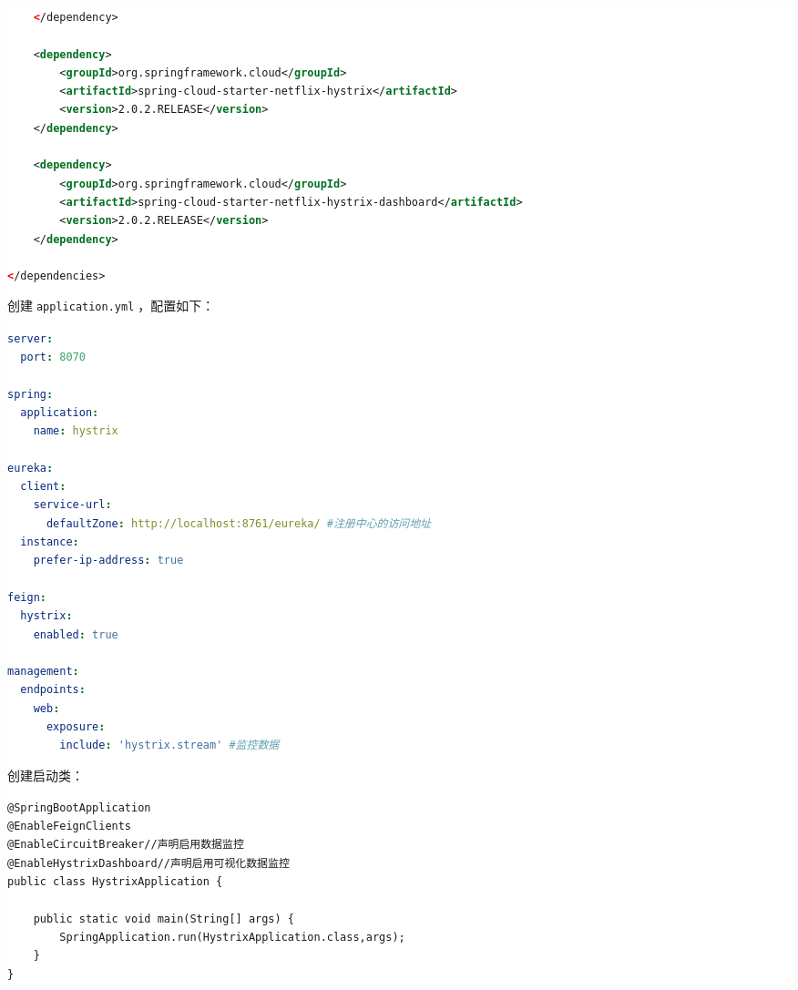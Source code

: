 ```xml
    </dependency>

    <dependency>
        <groupId>org.springframework.cloud</groupId>
        <artifactId>spring-cloud-starter-netflix-hystrix</artifactId>
        <version>2.0.2.RELEASE</version>
    </dependency>

    <dependency>
        <groupId>org.springframework.cloud</groupId>
        <artifactId>spring-cloud-starter-netflix-hystrix-dashboard</artifactId>
        <version>2.0.2.RELEASE</version>
    </dependency>

</dependencies>
```

创建 `application.yml` ，配置如下：

```yml
server:
  port: 8070

spring:
  application:
    name: hystrix

eureka:
  client:
    service-url:
      defaultZone: http://localhost:8761/eureka/ #注册中心的访问地址
  instance:
    prefer-ip-address: true

feign:
  hystrix:
    enabled: true

management:
  endpoints:
    web:
      exposure:
        include: 'hystrix.stream' #监控数据
```

创建启动类：

```
@SpringBootApplication
@EnableFeignClients
@EnableCircuitBreaker//声明启用数据监控
@EnableHystrixDashboard//声明启用可视化数据监控
public class HystrixApplication {

    public static void main(String[] args) {
        SpringApplication.run(HystrixApplication.class,args);
    }
}
```
